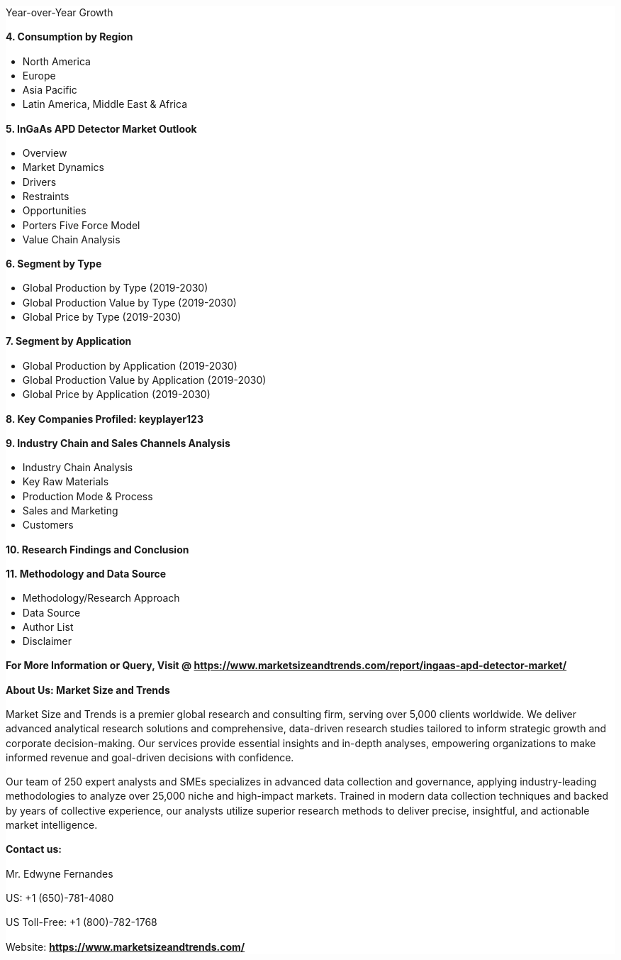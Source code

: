 Year-over-Year Growth</li></ul><p><strong>4. Consumption by Region</strong></p><ul><li>North America</li><li>Europe</li><li>Asia Pacific</li><li>Latin America, Middle East &amp; Africa</li></ul><p><strong>5. InGaAs APD Detector Market Outlook</strong></p><ul><li>Overview</li><li>Market Dynamics</li><li>Drivers</li><li>Restraints</li><li>Opportunities</li><li>Porters Five Force Model</li><li>Value Chain Analysis&nbsp;</li></ul><p><strong>6. Segment by Type</strong></p><ul><li>Global Production by Type (2019-2030)</li><li>Global Production Value by Type (2019-2030)</li><li>Global Price by Type (2019-2030)</li></ul><p><strong>7. Segment by Application</strong></p><ul><li>Global Production by Application (2019-2030)</li><li>Global Production Value by Application (2019-2030)</li><li>Global Price by Application (2019-2030)</li></ul><p><strong>8. Key Companies Profiled: keyplayer123</strong></p><p><strong>9. Industry Chain and Sales Channels Analysis</strong></p><ul><li>Industry Chain Analysis</li><li>Key Raw Materials</li><li>Production Mode &amp; Process</li><li>Sales and Marketing</li><li>Customers</li></ul><p><strong>10. Research Findings and Conclusion</strong></p><p><strong>11. Methodology and Data Source</strong></p><ul><li>Methodology/Research Approach</li><li>Data Source</li><li>Author List</li><li>Disclaimer</li></ul></p><p><strong>For More Information or Query, Visit @ <a href="https://www.marketsizeandtrends.com/report/ingaas-apd-detector-market/">https://www.marketsizeandtrends.com/report/ingaas-apd-detector-market/</a></strong></p><p><strong>About Us: Market Size and Trends</strong></p><p>Market Size and Trends is a premier global research and consulting firm, serving over 5,000 clients worldwide. We deliver advanced analytical research solutions and comprehensive, data-driven research studies tailored to inform strategic growth and corporate decision-making. Our services provide essential insights and in-depth analyses, empowering organizations to make informed revenue and goal-driven decisions with confidence.</p><p>Our team of 250 expert analysts and SMEs specializes in advanced data collection and governance, applying industry-leading methodologies to analyze over 25,000 niche and high-impact markets. Trained in modern data collection techniques and backed by years of collective experience, our analysts utilize superior research methods to deliver precise, insightful, and actionable market intelligence.</p><p><strong>Contact us:</strong></p><p>Mr. Edwyne Fernandes</p><p>US: +1 (650)-781-4080</p><p>US Toll-Free: +1 (800)-782-1768</p><p>Website: <strong><a href="https://www.marketsizeandtrends.com/">https://www.marketsizeandtrends.com/</a></strong></p>

